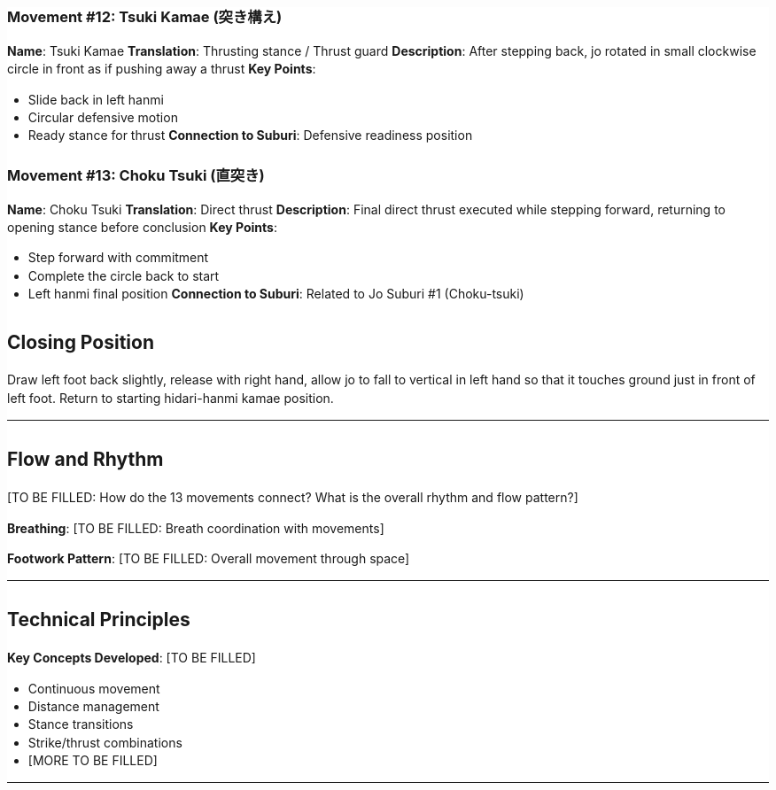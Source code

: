 ### Movement #12: Tsuki Kamae (突き構え)
**Name**: Tsuki Kamae
**Translation**: Thrusting stance / Thrust guard
**Description**: After stepping back, jo rotated in small clockwise circle in front as if pushing away a thrust
**Key Points**:
- Slide back in left hanmi
- Circular defensive motion
- Ready stance for thrust
**Connection to Suburi**: Defensive readiness position

### Movement #13: Choku Tsuki (直突き)
**Name**: Choku Tsuki
**Translation**: Direct thrust
**Description**: Final direct thrust executed while stepping forward, returning to opening stance before conclusion
**Key Points**:
- Step forward with commitment
- Complete the circle back to start
- Left hanmi final position
**Connection to Suburi**: Related to Jo Suburi #1 (Choku-tsuki)

## Closing Position

Draw left foot back slightly, release with right hand, allow jo to fall to vertical in left hand so that it touches ground just in front of left foot. Return to starting hidari-hanmi kamae position.

---

## Flow and Rhythm

[TO BE FILLED: How do the 13 movements connect? What is the overall rhythm and flow pattern?]

**Breathing**:
[TO BE FILLED: Breath coordination with movements]

**Footwork Pattern**:
[TO BE FILLED: Overall movement through space]

---

## Technical Principles

**Key Concepts Developed**:
[TO BE FILLED]
- Continuous movement
- Distance management
- Stance transitions
- Strike/thrust combinations
- [MORE TO BE FILLED]

---